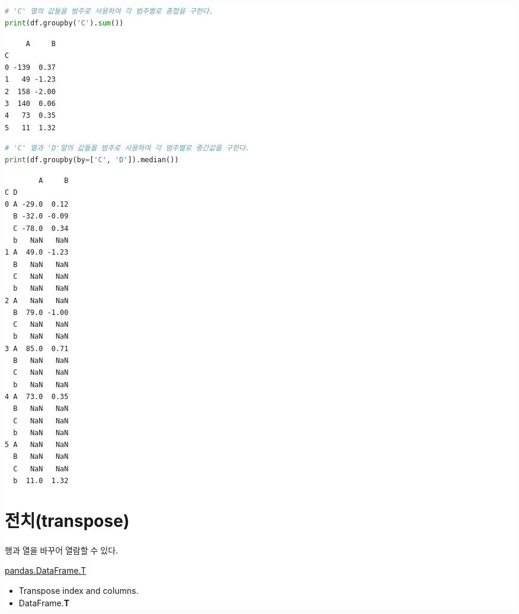 

```python
# 'C' 열의 값들을 범주로 사용하여 각 범주별로 총합을 구한다.
print(df.groupby('C').sum())
```

         A     B
    C           
    0 -139  0.37
    1   49 -1.23
    2  158 -2.00
    3  140  0.06
    4   73  0.35
    5   11  1.32



```python
# 'C' 열과 'D'얄의 값들을 범주로 사용하여 각 범주별로 중간값을 구한다.
print(df.groupby(by=['C', 'D']).median())
```

            A     B
    C D            
    0 A -29.0  0.12
      B -32.0 -0.09
      C -78.0  0.34
      b   NaN   NaN
    1 A  49.0 -1.23
      B   NaN   NaN
      C   NaN   NaN
      b   NaN   NaN
    2 A   NaN   NaN
      B  79.0 -1.00
      C   NaN   NaN
      b   NaN   NaN
    3 A  85.0  0.71
      B   NaN   NaN
      C   NaN   NaN
      b   NaN   NaN
    4 A  73.0  0.35
      B   NaN   NaN
      C   NaN   NaN
      b   NaN   NaN
    5 A   NaN   NaN
      B   NaN   NaN
      C   NaN   NaN
      b  11.0  1.32

# 전치(transpose)

행과 열을 바꾸어 열람할 수 있다.

[pandas.DataFrame.T](https://pandas.pydata.org/pandas-docs/stable/reference/api/pandas.DataFrame.T.html#pandas.DataFrame.T)
- Transpose index and columns.
- DataFrame.**T**
